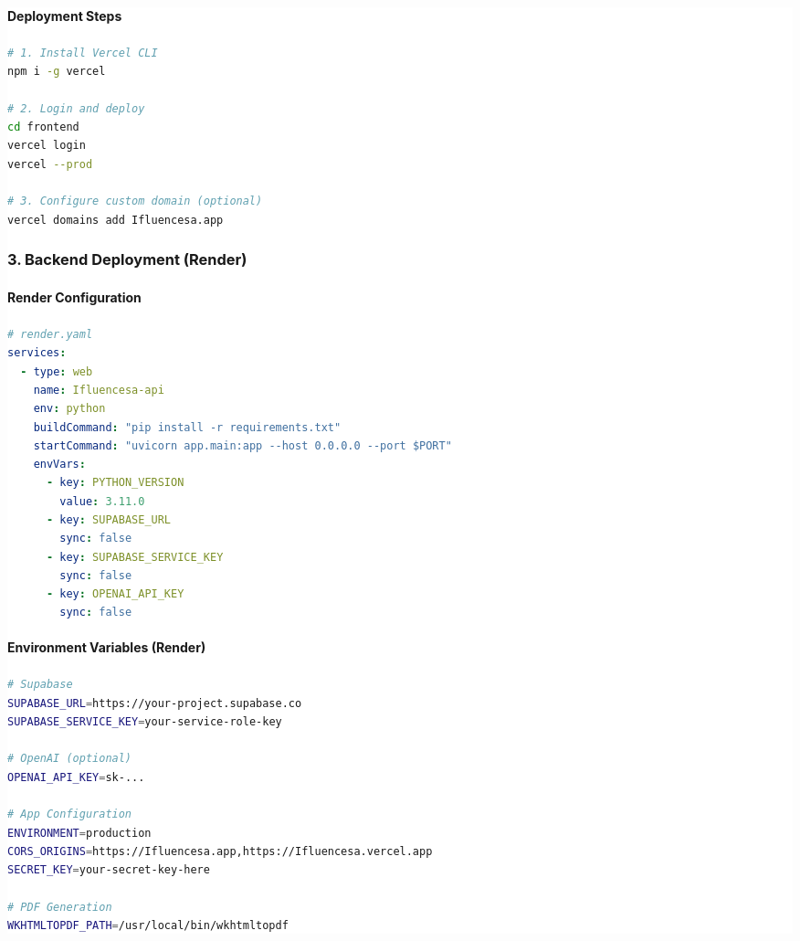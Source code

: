 #### Deployment Steps
```bash
# 1. Install Vercel CLI
npm i -g vercel

# 2. Login and deploy
cd frontend
vercel login
vercel --prod

# 3. Configure custom domain (optional)
vercel domains add Ifluencesa.app
```

### 3. Backend Deployment (Render)

#### Render Configuration
```yaml
# render.yaml
services:
  - type: web
    name: Ifluencesa-api
    env: python
    buildCommand: "pip install -r requirements.txt"
    startCommand: "uvicorn app.main:app --host 0.0.0.0 --port $PORT"
    envVars:
      - key: PYTHON_VERSION
        value: 3.11.0
      - key: SUPABASE_URL
        sync: false
      - key: SUPABASE_SERVICE_KEY
        sync: false
      - key: OPENAI_API_KEY
        sync: false
```

#### Environment Variables (Render)
```bash
# Supabase
SUPABASE_URL=https://your-project.supabase.co
SUPABASE_SERVICE_KEY=your-service-role-key

# OpenAI (optional)
OPENAI_API_KEY=sk-...

# App Configuration
ENVIRONMENT=production
CORS_ORIGINS=https://Ifluencesa.app,https://Ifluencesa.vercel.app
SECRET_KEY=your-secret-key-here

# PDF Generation
WKHTMLTOPDF_PATH=/usr/local/bin/wkhtmltopdf
```
